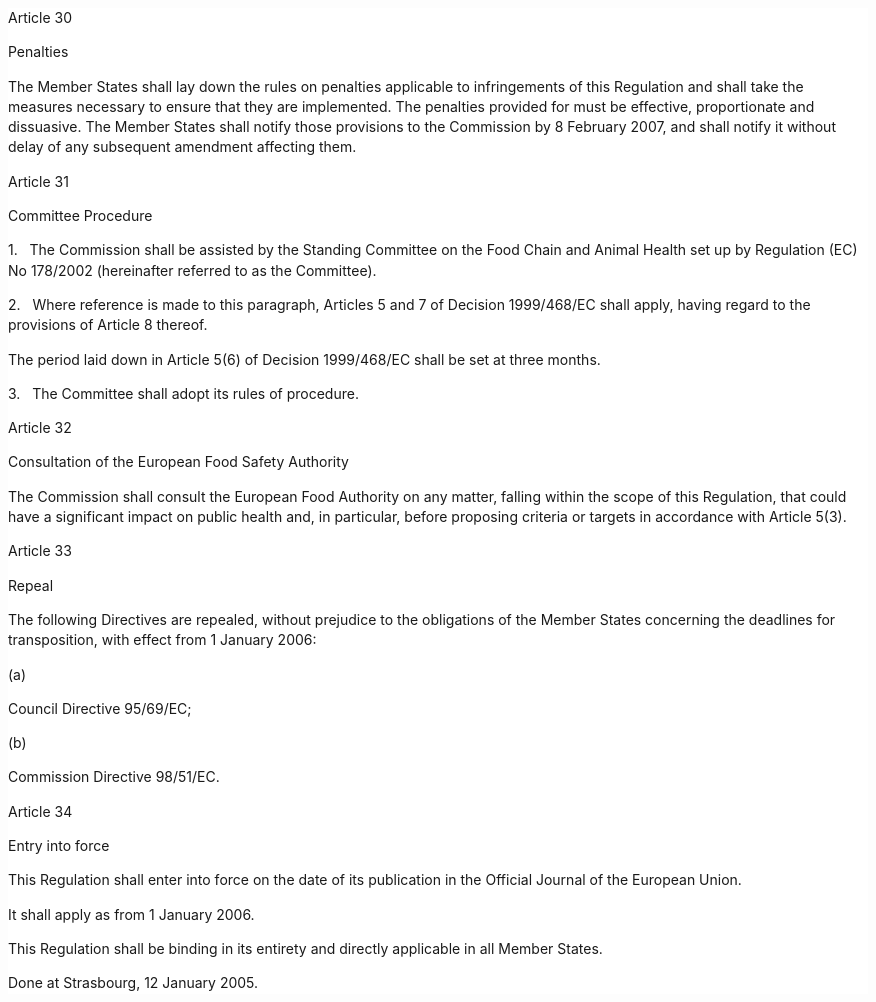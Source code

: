 Article 30

Penalties

The Member States shall lay down the rules on penalties applicable to infringements of this Regulation and shall take the measures necessary to ensure that they are implemented. The penalties provided for must be effective, proportionate and dissuasive. The Member States shall notify those provisions to the Commission by 8 February 2007, and shall notify it without delay of any subsequent amendment affecting them.

Article 31

Committee Procedure

1.   The Commission shall be assisted by the Standing Committee on the Food Chain and Animal Health set up by Regulation (EC) No 178/2002 (hereinafter referred to as the Committee).

2.   Where reference is made to this paragraph, Articles 5 and 7 of Decision 1999/468/EC shall apply, having regard to the provisions of Article 8 thereof.

The period laid down in Article 5(6) of Decision 1999/468/EC shall be set at three months.

3.   The Committee shall adopt its rules of procedure.

Article 32

Consultation of the European Food Safety Authority

The Commission shall consult the European Food Authority on any matter, falling within the scope of this Regulation, that could have a significant impact on public health and, in particular, before proposing criteria or targets in accordance with Article 5(3).

Article 33

Repeal

The following Directives are repealed, without prejudice to the obligations of the Member States concerning the deadlines for transposition, with effect from 1 January 2006:

  

(a)

Council Directive 95/69/EC;

  

(b)

Commission Directive 98/51/EC.

Article 34

Entry into force

This Regulation shall enter into force on the date of its publication in the Official Journal of the European Union.

It shall apply as from 1 January 2006.

This Regulation shall be binding in its entirety and directly applicable in all Member States.

Done at Strasbourg, 12 January 2005.
